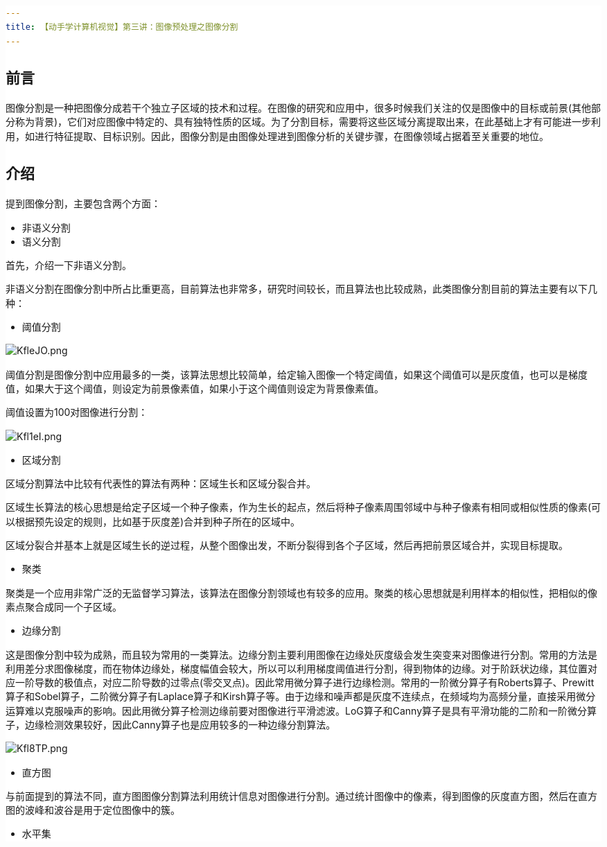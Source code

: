 ```yaml
---
title: 【动手学计算机视觉】第三讲：图像预处理之图像分割
---
```


## 前言

图像分割是一种把图像分成若干个独立子区域的技术和过程。在图像的研究和应用中，很多时候我们关注的仅是图像中的目标或前景(其他部分称为背景)，它们对应图像中特定的、具有独特性质的区域。为了分割目标，需要将这些区域分离提取出来，在此基础上才有可能进一步利用，如进行特征提取、目标识别。因此，图像分割是由图像处理进到图像分析的关键步骤，在图像领域占据着至关重要的地位。

## 介绍

提到图像分割，主要包含两个方面：

- 非语义分割
- 语义分割

首先，介绍一下非语义分割。

非语义分割在图像分割中所占比重更高，目前算法也非常多，研究时间较长，而且算法也比较成熟，此类图像分割目前的算法主要有以下几种：

- 阈值分割

![KfleJO.png](https://s2.ax1x.com/2019/10/29/KfleJO.png)

阈值分割是图像分割中应用最多的一类，该算法思想比较简单，给定输入图像一个特定阈值，如果这个阈值可以是灰度值，也可以是梯度值，如果大于这个阈值，则设定为前景像素值，如果小于这个阈值则设定为背景像素值。

阈值设置为100对图像进行分割：

![Kfl1eI.png](https://s2.ax1x.com/2019/10/29/Kfl1eI.png)

- 区域分割

区域分割算法中比较有代表性的算法有两种：区域生长和区域分裂合并。

区域生长算法的核心思想是给定子区域一个种子像素，作为生长的起点，然后将种子像素周围邻域中与种子像素有相同或相似性质的像素(可以根据预先设定的规则，比如基于灰度差)合并到种子所在的区域中。

区域分裂合并基本上就是区域生长的逆过程，从整个图像出发，不断分裂得到各个子区域，然后再把前景区域合并，实现目标提取。

- 聚类

聚类是一个应用非常广泛的无监督学习算法，该算法在图像分割领域也有较多的应用。聚类的核心思想就是利用样本的相似性，把相似的像素点聚合成同一个子区域。

- 边缘分割

这是图像分割中较为成熟，而且较为常用的一类算法。边缘分割主要利用图像在边缘处灰度级会发生突变来对图像进行分割。常用的方法是利用差分求图像梯度，而在物体边缘处，梯度幅值会较大，所以可以利用梯度阈值进行分割，得到物体的边缘。对于阶跃状边缘，其位置对应一阶导数的极值点，对应二阶导数的过零点(零交叉点)。因此常用微分算子进行边缘检测。常用的一阶微分算子有Roberts算子、Prewitt算子和Sobel算子，二阶微分算子有Laplace算子和Kirsh算子等。由于边缘和噪声都是灰度不连续点，在频域均为高频分量，直接采用微分运算难以克服噪声的影响。因此用微分算子检测边缘前要对图像进行平滑滤波。LoG算子和Canny算子是具有平滑功能的二阶和一阶微分算子，边缘检测效果较好，因此Canny算子也是应用较多的一种边缘分割算法。

![Kfl8TP.png](https://s2.ax1x.com/2019/10/29/Kfl8TP.png)

- 直方图

与前面提到的算法不同，直方图图像分割算法利用统计信息对图像进行分割。通过统计图像中的像素，得到图像的灰度直方图，然后在直方图的波峰和波谷是用于定位图像中的簇。

- 水平集
